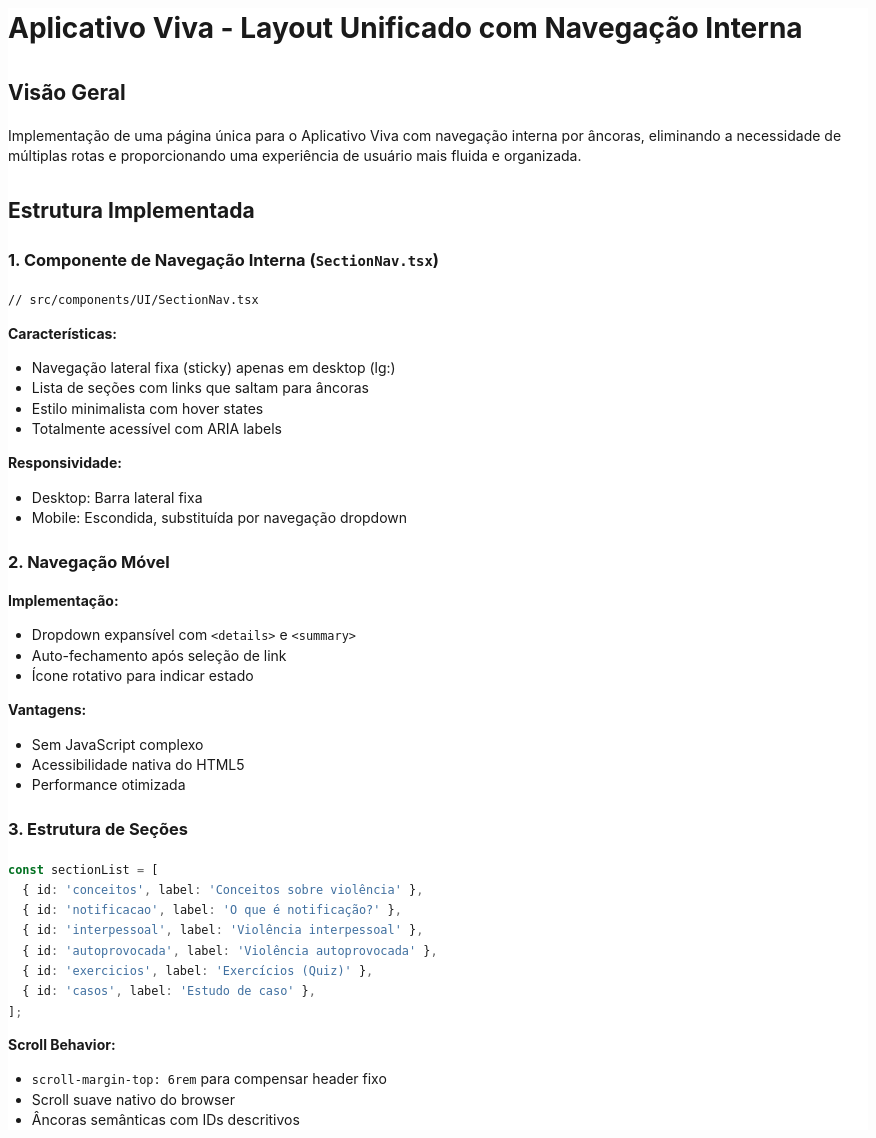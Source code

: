 # Aplicativo Viva - Layout Unificado com Navegação Interna

## Visão Geral

Implementação de uma página única para o Aplicativo Viva com navegação interna por âncoras, eliminando a necessidade de múltiplas rotas e proporcionando uma experiência de usuário mais fluida e organizada.

## Estrutura Implementada

### 1. Componente de Navegação Interna (`SectionNav.tsx`)

```tsx
// src/components/UI/SectionNav.tsx
```

**Características:**
- Navegação lateral fixa (sticky) apenas em desktop (lg:)
- Lista de seções com links que saltam para âncoras
- Estilo minimalista com hover states
- Totalmente acessível com ARIA labels

**Responsividade:**
- Desktop: Barra lateral fixa
- Mobile: Escondida, substituída por navegação dropdown

### 2. Navegação Móvel

**Implementação:**
- Dropdown expansível com `<details>` e `<summary>`
- Auto-fechamento após seleção de link
- Ícone rotativo para indicar estado

**Vantagens:**
- Sem JavaScript complexo
- Acessibilidade nativa do HTML5
- Performance otimizada

### 3. Estrutura de Seções

```typescript
const sectionList = [
  { id: 'conceitos', label: 'Conceitos sobre violência' },
  { id: 'notificacao', label: 'O que é notificação?' },
  { id: 'interpessoal', label: 'Violência interpessoal' },
  { id: 'autoprovocada', label: 'Violência autoprovocada' },
  { id: 'exercicios', label: 'Exercícios (Quiz)' },
  { id: 'casos', label: 'Estudo de caso' },
];
```

**Scroll Behavior:**
- `scroll-margin-top: 6rem` para compensar header fixo
- Scroll suave nativo do browser
- Âncoras semânticas com IDs descritivos
